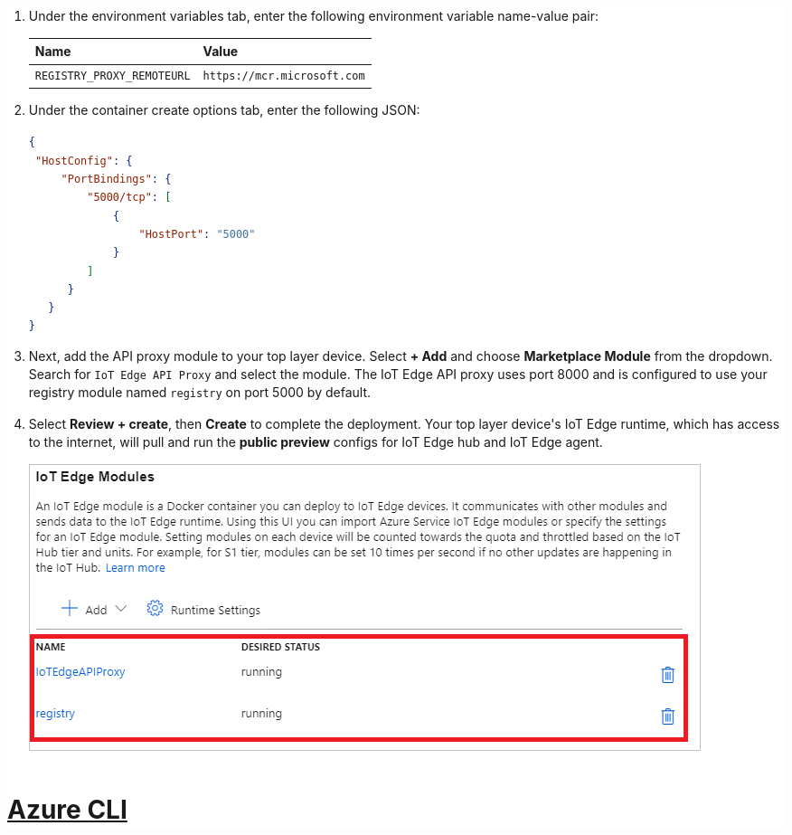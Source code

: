 1. Under the environment variables tab, enter the following environment variable name-value pair:

    | Name | Value |
    | - | - |
    | `REGISTRY_PROXY_REMOTEURL` | `https://mcr.microsoft.com` |

1. Under the container create options tab, enter the following JSON:

   ```json
   {
    "HostConfig": {
        "PortBindings": {
            "5000/tcp": [
                {
                    "HostPort": "5000"
                }
            ]
         }
      }
   }
   ```

1. Next, add the API proxy module to your top layer device. Select **+ Add** and choose **Marketplace Module** from the dropdown. Search for `IoT Edge API Proxy` and select the module. The IoT Edge API proxy uses port 8000 and is configured to use your registry module named `registry` on port 5000 by default.

1. Select **Review + create**, then **Create** to complete the deployment. Your top layer device's IoT Edge runtime, which has access to the internet, will pull and run the **public preview** configs for IoT Edge hub and IoT Edge agent.

   ![Complete deployment containing Edge Hub, Edge Agent, Registry Module, and API Proxy Module](./media/tutorial-nested-iot-edge/complete-top-layer-deployment.png)

# [Azure CLI](#tab/azure-cli)
